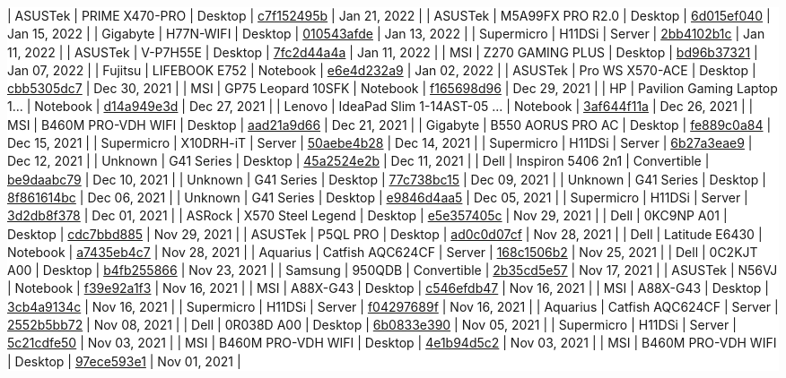 | ASUSTek       | PRIME X470-PRO              | Desktop     | [c7f152495b](https://linux-hardware.org/?probe=c7f152495b) | Jan 21, 2022 |
| ASUSTek       | M5A99FX PRO R2.0            | Desktop     | [6d015ef040](https://linux-hardware.org/?probe=6d015ef040) | Jan 15, 2022 |
| Gigabyte      | H77N-WIFI                   | Desktop     | [010543afde](https://linux-hardware.org/?probe=010543afde) | Jan 13, 2022 |
| Supermicro    | H11DSi                      | Server      | [2bb4102b1c](https://linux-hardware.org/?probe=2bb4102b1c) | Jan 11, 2022 |
| ASUSTek       | V-P7H55E                    | Desktop     | [7fc2d44a4a](https://linux-hardware.org/?probe=7fc2d44a4a) | Jan 11, 2022 |
| MSI           | Z270 GAMING PLUS            | Desktop     | [bd96b37321](https://linux-hardware.org/?probe=bd96b37321) | Jan 07, 2022 |
| Fujitsu       | LIFEBOOK E752               | Notebook    | [e6e4d232a9](https://linux-hardware.org/?probe=e6e4d232a9) | Jan 02, 2022 |
| ASUSTek       | Pro WS X570-ACE             | Desktop     | [cbb5305dc7](https://linux-hardware.org/?probe=cbb5305dc7) | Dec 30, 2021 |
| MSI           | GP75 Leopard 10SFK          | Notebook    | [f165698d96](https://linux-hardware.org/?probe=f165698d96) | Dec 29, 2021 |
| HP            | Pavilion Gaming Laptop 1... | Notebook    | [d14a949e3d](https://linux-hardware.org/?probe=d14a949e3d) | Dec 27, 2021 |
| Lenovo        | IdeaPad Slim 1-14AST-05 ... | Notebook    | [3af644f11a](https://linux-hardware.org/?probe=3af644f11a) | Dec 26, 2021 |
| MSI           | B460M PRO-VDH WIFI          | Desktop     | [aad21a9d66](https://linux-hardware.org/?probe=aad21a9d66) | Dec 21, 2021 |
| Gigabyte      | B550 AORUS PRO AC           | Desktop     | [fe889c0a84](https://linux-hardware.org/?probe=fe889c0a84) | Dec 15, 2021 |
| Supermicro    | X10DRH-iT                   | Server      | [50aebe4b28](https://linux-hardware.org/?probe=50aebe4b28) | Dec 14, 2021 |
| Supermicro    | H11DSi                      | Server      | [6b27a3eae9](https://linux-hardware.org/?probe=6b27a3eae9) | Dec 12, 2021 |
| Unknown       | G41 Series                  | Desktop     | [45a2524e2b](https://linux-hardware.org/?probe=45a2524e2b) | Dec 11, 2021 |
| Dell          | Inspiron 5406 2n1           | Convertible | [be9daabc79](https://linux-hardware.org/?probe=be9daabc79) | Dec 10, 2021 |
| Unknown       | G41 Series                  | Desktop     | [77c738bc15](https://linux-hardware.org/?probe=77c738bc15) | Dec 09, 2021 |
| Unknown       | G41 Series                  | Desktop     | [8f861614bc](https://linux-hardware.org/?probe=8f861614bc) | Dec 06, 2021 |
| Unknown       | G41 Series                  | Desktop     | [e9846d4aa5](https://linux-hardware.org/?probe=e9846d4aa5) | Dec 05, 2021 |
| Supermicro    | H11DSi                      | Server      | [3d2db8f378](https://linux-hardware.org/?probe=3d2db8f378) | Dec 01, 2021 |
| ASRock        | X570 Steel Legend           | Desktop     | [e5e357405c](https://linux-hardware.org/?probe=e5e357405c) | Nov 29, 2021 |
| Dell          | 0KC9NP A01                  | Desktop     | [cdc7bbd885](https://linux-hardware.org/?probe=cdc7bbd885) | Nov 29, 2021 |
| ASUSTek       | P5QL PRO                    | Desktop     | [ad0c0d07cf](https://linux-hardware.org/?probe=ad0c0d07cf) | Nov 28, 2021 |
| Dell          | Latitude E6430              | Notebook    | [a7435eb4c7](https://linux-hardware.org/?probe=a7435eb4c7) | Nov 28, 2021 |
| Aquarius      | Catfish AQC624CF            | Server      | [168c1506b2](https://linux-hardware.org/?probe=168c1506b2) | Nov 25, 2021 |
| Dell          | 0C2KJT A00                  | Desktop     | [b4fb255866](https://linux-hardware.org/?probe=b4fb255866) | Nov 23, 2021 |
| Samsung       | 950QDB                      | Convertible | [2b35cd5e57](https://linux-hardware.org/?probe=2b35cd5e57) | Nov 17, 2021 |
| ASUSTek       | N56VJ                       | Notebook    | [f39e92a1f3](https://linux-hardware.org/?probe=f39e92a1f3) | Nov 16, 2021 |
| MSI           | A88X-G43                    | Desktop     | [c546efdb47](https://linux-hardware.org/?probe=c546efdb47) | Nov 16, 2021 |
| MSI           | A88X-G43                    | Desktop     | [3cb4a9134c](https://linux-hardware.org/?probe=3cb4a9134c) | Nov 16, 2021 |
| Supermicro    | H11DSi                      | Server      | [f04297689f](https://linux-hardware.org/?probe=f04297689f) | Nov 16, 2021 |
| Aquarius      | Catfish AQC624CF            | Server      | [2552b5bb72](https://linux-hardware.org/?probe=2552b5bb72) | Nov 08, 2021 |
| Dell          | 0R038D A00                  | Desktop     | [6b0833e390](https://linux-hardware.org/?probe=6b0833e390) | Nov 05, 2021 |
| Supermicro    | H11DSi                      | Server      | [5c21cdfe50](https://linux-hardware.org/?probe=5c21cdfe50) | Nov 03, 2021 |
| MSI           | B460M PRO-VDH WIFI          | Desktop     | [4e1b94d5c2](https://linux-hardware.org/?probe=4e1b94d5c2) | Nov 03, 2021 |
| MSI           | B460M PRO-VDH WIFI          | Desktop     | [97ece593e1](https://linux-hardware.org/?probe=97ece593e1) | Nov 01, 2021 |